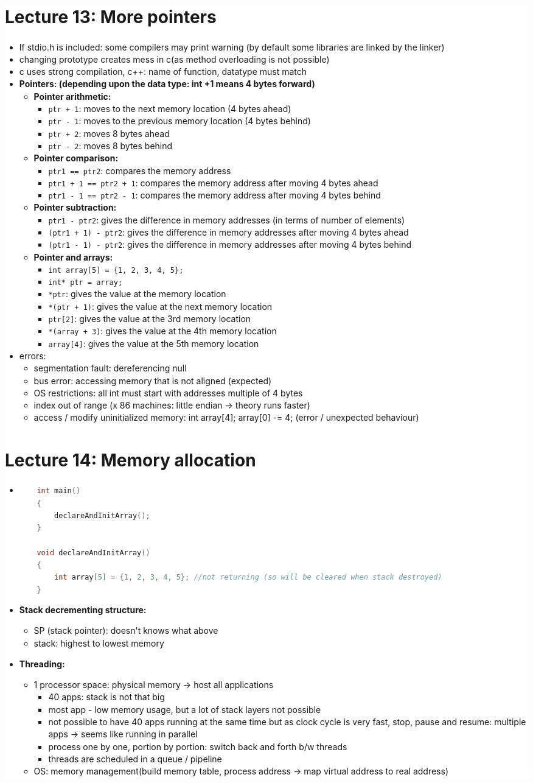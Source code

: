 
# Lecture 13: More pointers
-   If stdio.h is included: some compilers may print warning (by default some libraries are linked by the linker)
-   changing prototype creates mess in c(as method overloading is not possible)
-   c uses strong compilation, c++: name of function, datatype must match
-   **Pointers: (depending upon the data type: int +1 means 4 bytes forward)**
    -  **Pointer arithmetic:**
        -  `ptr + 1`: moves to the next memory location (4 bytes ahead)
        -  `ptr - 1`: moves to the previous memory location (4 bytes behind)
        -  `ptr + 2`: moves 8 bytes ahead
        -  `ptr - 2`: moves 8 bytes behind
    -  **Pointer comparison:**
        -  `ptr1 == ptr2`: compares the memory address
        -  `ptr1 + 1 == ptr2 + 1`: compares the memory address after moving 4 bytes ahead
        -  `ptr1 - 1 == ptr2 - 1`: compares the memory address after moving 4 bytes behind
    -  **Pointer subtraction:**
        -  `ptr1 - ptr2`: gives the difference in memory addresses (in terms of number of elements)
        -  `(ptr1 + 1) - ptr2`: gives the difference in memory addresses after moving 4 bytes ahead
        -  `(ptr1 - 1) - ptr2`: gives the difference in memory addresses after moving 4 bytes behind
    -  **Pointer and arrays:**
        -  `int array[5] = {1, 2, 3, 4, 5};`
        -  `int* ptr = array;`
        -  `*ptr`: gives the value at the memory location
        -  `*(ptr + 1)`: gives the value at the next memory location
        -  `ptr[2]`: gives the value at the 3rd memory location
        -  `*(array + 3)`: gives the value at the 4th memory location
        -  `array[4]`: gives the value at the 5th memory location
-   errors:
    -  segmentation fault: dereferencing null
    -  bus error: accessing memory that is not aligned (expected)
      -  OS restrictions: all int must start with addresses multiple of 4 bytes
      -  index out of range (x 86 machines: little endian -> theory runs faster)
      -  access / modify uninitialized memory: int array[4]; array[0] -= 4; (error / unexpected behaviour)
    
#  Lecture 14: Memory allocation
-   ```c
        int main()
        {
            declareAndInitArray();
        }
        
        void declareAndInitArray()
        {
            int array[5] = {1, 2, 3, 4, 5}; //not returning (so will be cleared when stack destroyed)
        }
    ```

-   **Stack decrementing structure:**
    -  SP (stack pointer): doesn't knows what above
    -  stack: highest to lowest memory
-   **Threading:**
    -  1 processor space: physical memory -> host all applications
       -  40 apps: stack is not that big
       -  most app - low memory usage, but a lot of stack layers not possible
       -  not possible to have 40 apps running at the same time but as clock cycle is very fast, stop, pause and resume: multiple apps -> seems like running in parallel
       -  process one by one, portion by portion: switch back and forth b/w threads
       -  threads are scheduled in a queue / pipeline
    -  OS: memory management(build memory table, process address -> map virtual address to real address)
